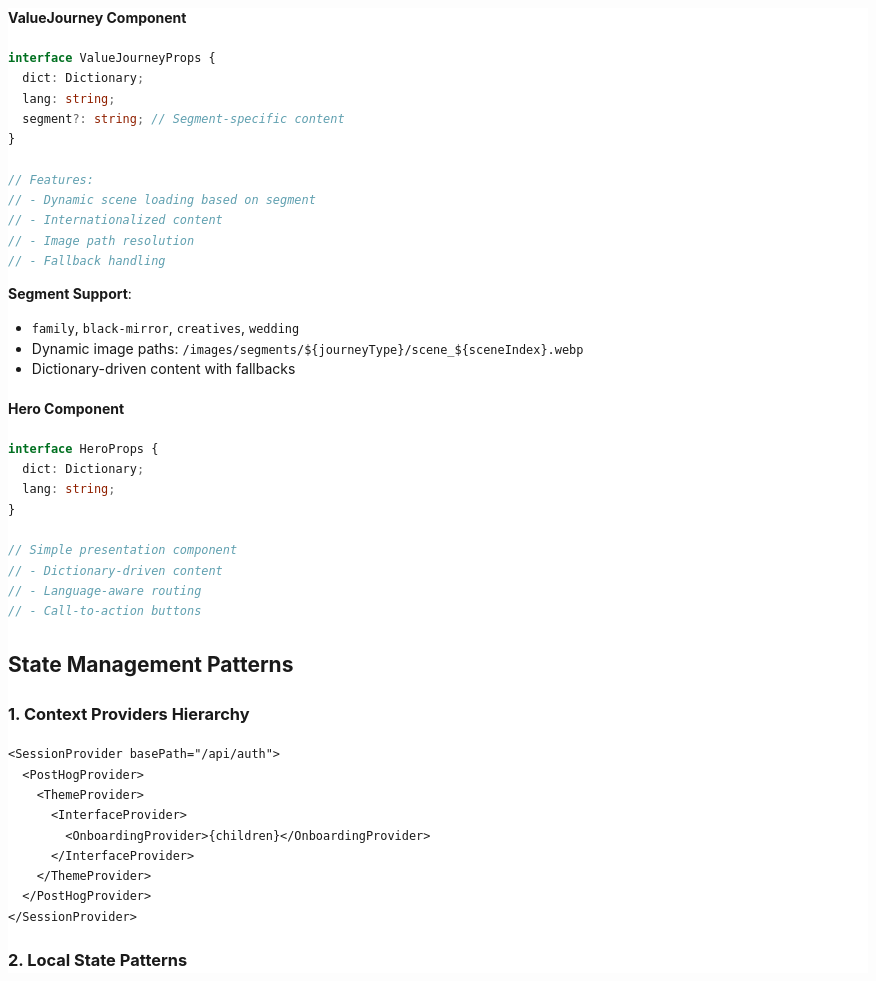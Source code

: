 #### ValueJourney Component

```typescript
interface ValueJourneyProps {
  dict: Dictionary;
  lang: string;
  segment?: string; // Segment-specific content
}

// Features:
// - Dynamic scene loading based on segment
// - Internationalized content
// - Image path resolution
// - Fallback handling
```

**Segment Support**:

- `family`, `black-mirror`, `creatives`, `wedding`
- Dynamic image paths: `/images/segments/${journeyType}/scene_${sceneIndex}.webp`
- Dictionary-driven content with fallbacks

#### Hero Component

```typescript
interface HeroProps {
  dict: Dictionary;
  lang: string;
}

// Simple presentation component
// - Dictionary-driven content
// - Language-aware routing
// - Call-to-action buttons
```

## State Management Patterns

### 1. Context Providers Hierarchy

```tsx
<SessionProvider basePath="/api/auth">
  <PostHogProvider>
    <ThemeProvider>
      <InterfaceProvider>
        <OnboardingProvider>{children}</OnboardingProvider>
      </InterfaceProvider>
    </ThemeProvider>
  </PostHogProvider>
</SessionProvider>
```

### 2. Local State Patterns
